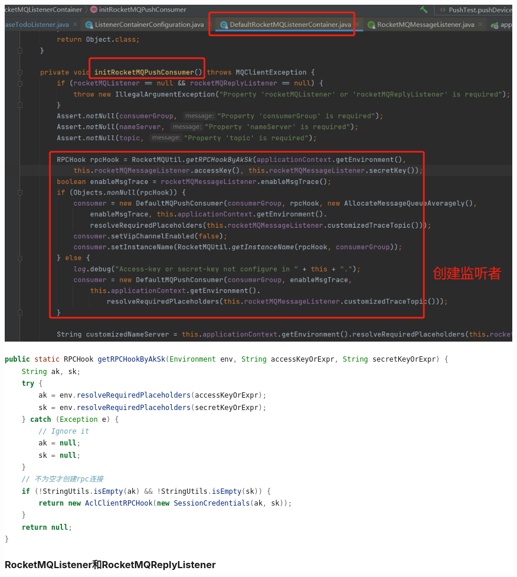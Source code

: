 ![](\assets\images\2021\mq\rocketmq-default-push-consumer.png)

```java
public static RPCHook getRPCHookByAkSk(Environment env, String accessKeyOrExpr, String secretKeyOrExpr) {
    String ak, sk;
    try {
        ak = env.resolveRequiredPlaceholders(accessKeyOrExpr);
        sk = env.resolveRequiredPlaceholders(secretKeyOrExpr);
    } catch (Exception e) {
        // Ignore it
        ak = null;
        sk = null;
    }
    // 不为空才创建rpc连接
    if (!StringUtils.isEmpty(ak) && !StringUtils.isEmpty(sk)) {
        return new AclClientRPCHook(new SessionCredentials(ak, sk));
    }
    return null;
}
```

### RocketMQListener和RocketMQReplyListener
